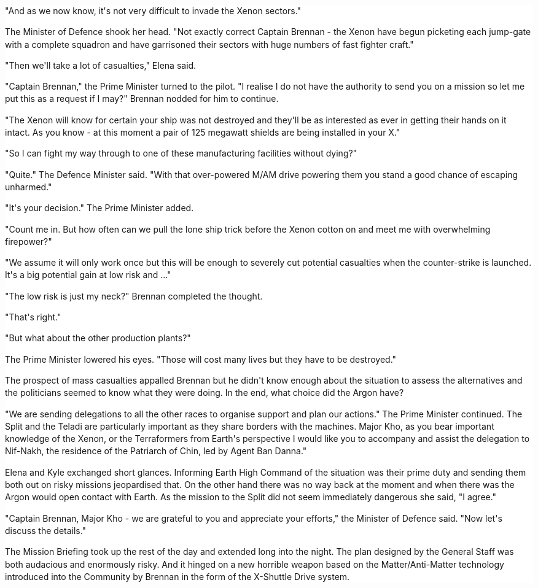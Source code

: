 "And as we now know, it's not very difficult to invade the Xenon sectors." 

The Minister of Defence shook her head. "Not exactly correct Captain Brennan - the Xenon have begun picketing each jump-gate with a complete squadron and have garrisoned their sectors with huge numbers of fast fighter craft." 

"Then we'll take a lot of casualties," Elena said. 

"Captain Brennan," the Prime Minister turned to the pilot. "I realise I do not have the authority to send you on a mission so let me put this as a request if I may?" Brennan nodded for him to continue. 

"The Xenon will know for certain your ship was not destroyed and they'll be as interested as ever in getting their hands on it intact. As you know - at this moment a pair of 125 megawatt shields are being installed in your X." 

"So I can fight my way through to one of these manufacturing facilities without dying?" 

"Quite." The Defence Minister said. "With that over-powered M/AM drive powering them you stand a good chance of escaping unharmed." 

"It's your decision." The Prime Minister added. 

"Count me in. But how often can we pull the lone ship trick before the Xenon cotton on and meet me with overwhelming firepower?" 

"We assume it will only work once but this will be enough to severely cut potential casualties when the counter-strike is launched. It's a big potential gain at low risk and ..." 

"The low risk is just my neck?" Brennan completed the thought. 

"That's right." 

"But what about the other production plants?" 

The Prime Minister lowered his eyes. "Those will cost many lives but they have to be destroyed." 

The prospect of mass casualties appalled Brennan but he didn't know enough about the situation to assess the alternatives and the politicians seemed to know what they were doing. In the end, what choice did the Argon have? 

"We are sending delegations to all the other races to organise support and plan our actions." The Prime Minister continued. The Split and the Teladi are particularly important as they share borders with the machines. Major Kho, as you bear important knowledge of the Xenon, or the Terraformers from Earth's perspective I would like you to accompany and assist the delegation to Nif-Nakh, the residence of the Patriarch of Chin, led by Agent Ban Danna." 

Elena and Kyle exchanged short glances. Informing Earth High Command of the situation was their prime duty and sending them both out on risky missions jeopardised that. On the other hand there was no way back at the moment and when there was the Argon would open contact with Earth. As the mission to the Split did not seem immediately dangerous she said, "I agree." 

"Captain Brennan, Major Kho - we are grateful to you and appreciate your efforts," the Minister of Defence said. "Now let's discuss the details." 

The Mission Briefing took up the rest of the day and extended long into the night. The plan designed by the General Staff was both audacious and enormously risky. And it hinged on a new horrible weapon based on the Matter/Anti-Matter technology introduced into the Community by Brennan in the form of the X-Shuttle Drive system. 
